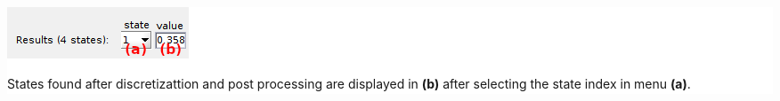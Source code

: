 <a class="plain" href="../../assets/images/gui/TP-panel-findstates-results.png"><img src="../../assets/images/gui/TP-panel-findstates-results.png" style="max-width: 204px;"/></a>

States found after discretizattion and post processing are displayed in **(b)** after selecting the state index in menu **(a)**.


